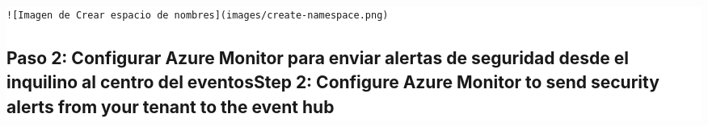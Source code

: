     ![Imagen de Crear espacio de nombres](images/create-namespace.png)

## <a name="step-2-configure-azure-monitor-to-send-security-alerts-from-your-tenant-to-the-event-hub"></a><span data-ttu-id="2c7d0-149">Paso 2: Configurar Azure Monitor para enviar alertas de seguridad desde el inquilino al centro del eventos</span><span class="sxs-lookup"><span data-stu-id="2c7d0-149">Step 2: Configure Azure Monitor to send security alerts from your tenant to the event hub</span></span>
